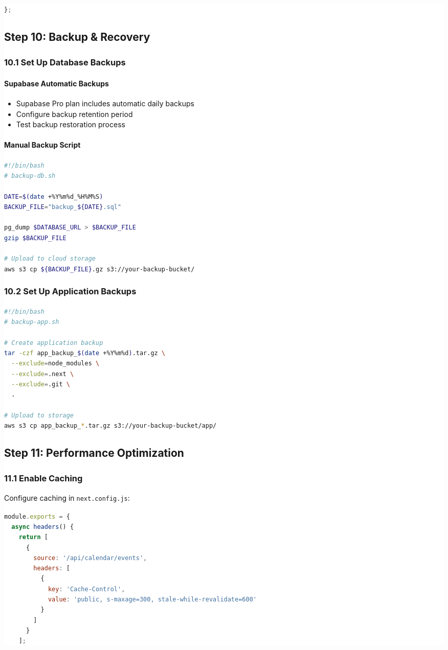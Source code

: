 ```javascript
};
```

## Step 10: Backup & Recovery

### 10.1 Set Up Database Backups

#### Supabase Automatic Backups
- Supabase Pro plan includes automatic daily backups
- Configure backup retention period
- Test backup restoration process

#### Manual Backup Script
```bash
#!/bin/bash
# backup-db.sh

DATE=$(date +%Y%m%d_%H%M%S)
BACKUP_FILE="backup_${DATE}.sql"

pg_dump $DATABASE_URL > $BACKUP_FILE
gzip $BACKUP_FILE

# Upload to cloud storage
aws s3 cp ${BACKUP_FILE}.gz s3://your-backup-bucket/
```

### 10.2 Set Up Application Backups

```bash
#!/bin/bash
# backup-app.sh

# Create application backup
tar -czf app_backup_$(date +%Y%m%d).tar.gz \
  --exclude=node_modules \
  --exclude=.next \
  --exclude=.git \
  .

# Upload to storage
aws s3 cp app_backup_*.tar.gz s3://your-backup-bucket/app/
```

## Step 11: Performance Optimization

### 11.1 Enable Caching

Configure caching in `next.config.js`:
```javascript
module.exports = {
  async headers() {
    return [
      {
        source: '/api/calendar/events',
        headers: [
          {
            key: 'Cache-Control',
            value: 'public, s-maxage=300, stale-while-revalidate=600'
          }
        ]
      }
    ];
```